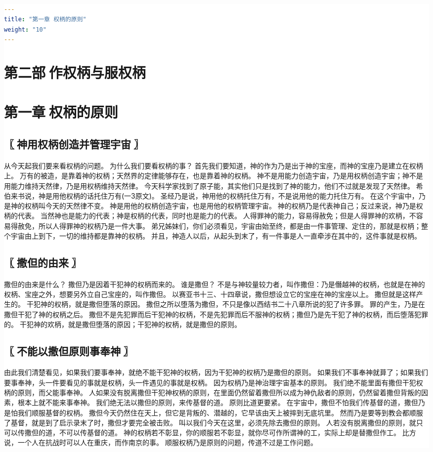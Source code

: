 ```yaml
---
title: "第一章 权柄的原则"
weight: "10"
---
```


# 第二部 作权柄与服权柄
# 第一章 权柄的原则


## 〖 神用权柄创造并管理宇宙 〗

从今天起我们要来看权柄的问题。
为什么我们要看权柄的事？
首先我们要知道，神的作为乃是出于神的宝座，而神的宝座乃是建立在权柄上。
万有的被造，是靠着神的权柄；天然界的定律能够存在，也是靠着神的权柄。
神不是用能力创造宇宙，乃是用权柄创造宇宙；神不是用能力维持天然律，乃是用权柄维持天然律。
今天科学家找到了原子能，其实他们只是找到了神的能力，他们不过就是发现了天然律。
希伯来书说，神是用他权柄的话托住万有(一3原文)。
圣经乃是说，神用他的权柄托住万有，不是说用他的能力托住万有。
在这个宇宙中，乃是神的权柄叫今天的天然律不变。
神是用他的权柄创造宇宙，也是用他的权柄管理宇宙。
神的权柄乃是代表神自己；反过来说，神乃是权柄的代表。
当然神也是能力的代表；神是权柄的代表，同时也是能力的代表。
人得罪神的能力，容易得赦免；但是人得罪神的欢柄，不容易得赦免，所以人得罪神的权柄乃是一件大事。
弟兄姊妹们，你们必须看见，宇宙由始至终，都是由一件事管理、定住的，那就是权柄；整个宇宙由上到下，一切的维持都是靠神的权柄。
并且，神造人以后，从起头到末了，有一件事是人一直牵涉在其中的，这件事就是权柄。

## 〖 撒但的由来 〗

撒但的由来是什么？
撒但乃是因着干犯神的权柄而来的。
谁是撒但？
不是与神较量较力者，叫作撒但：乃是僭越神的权柄，也就是在神的权柄、宝座之外，想要另外立自己宝座的，叫作撒但。
以赛亚书十三、十四章说，撒但想设立它的宝座在神的宝座以上。
撒但就是这样产生的。
干犯神的权柄，就是撒但堕落的原因。
撒但之所以堕落为撒但，不只是像以西结书二十八章所说的犯了许多罪。
罪的产生，乃是在撒但干犯了神的权柄之后。
撒但不是先犯罪而后干犯神的权柄，不是先犯罪而后不服神的权柄；撒但乃是先干犯了神的权柄，而后堕落犯罪的。
干犯神的欢柄，就是撒但堕落的原因；干犯神的权柄，就是撒但的原则。

## 〖 不能以撒但原则事奉神 〗

由此我们清楚看见，如果我们要事奉神，就绝不能干犯神的权柄，因为干犯神的权柄乃是撒但的原则。
如果我们不事奉神就萛了；如果我们要事奉神，头一件要看见的事就是权柄，头一件遇见的事就是权柄。
因为权柄乃是神治理宇宙基本的原则。
我们绝不能里面有撒但干犯权柄的原则，而父能事奉神。
人如果没有脱离撒但干犯神权柄的原则，在里面仍然留着撒但所以成为神仇敌者的原则，仍然留着撒但背叛的因素，根本上就不能来事奉神。
我们绝无法以撒但的原则，来传基督的道。
原则比道更要紧。
在宇宙中，撒但不怕我们传基督的道，撒但乃是怕我们顺服基督的权柄。
撒但今天仍然住在天上，但它是背叛的、潜越的，它早该由天上被摔到无底坑里。
然而乃是要等到教会都顺服了基督，就是到了启示录末了时，撒但才要完全被击败。
叫以我们今天在这里，必须先除去撒但的原则。
人若没有脱离撒但的原则，就只可以传撒但的道，不可以传基督的道。
神的权柄若不彰显，你的顺服若不彰显，就你尽可作所谓神的工，实际上却是替撒但作工。
比方说，一个人在抗战时可以人在重庆，而作南京的事。
顺服权柄乃是原则的问题，传道不过是工作问题。